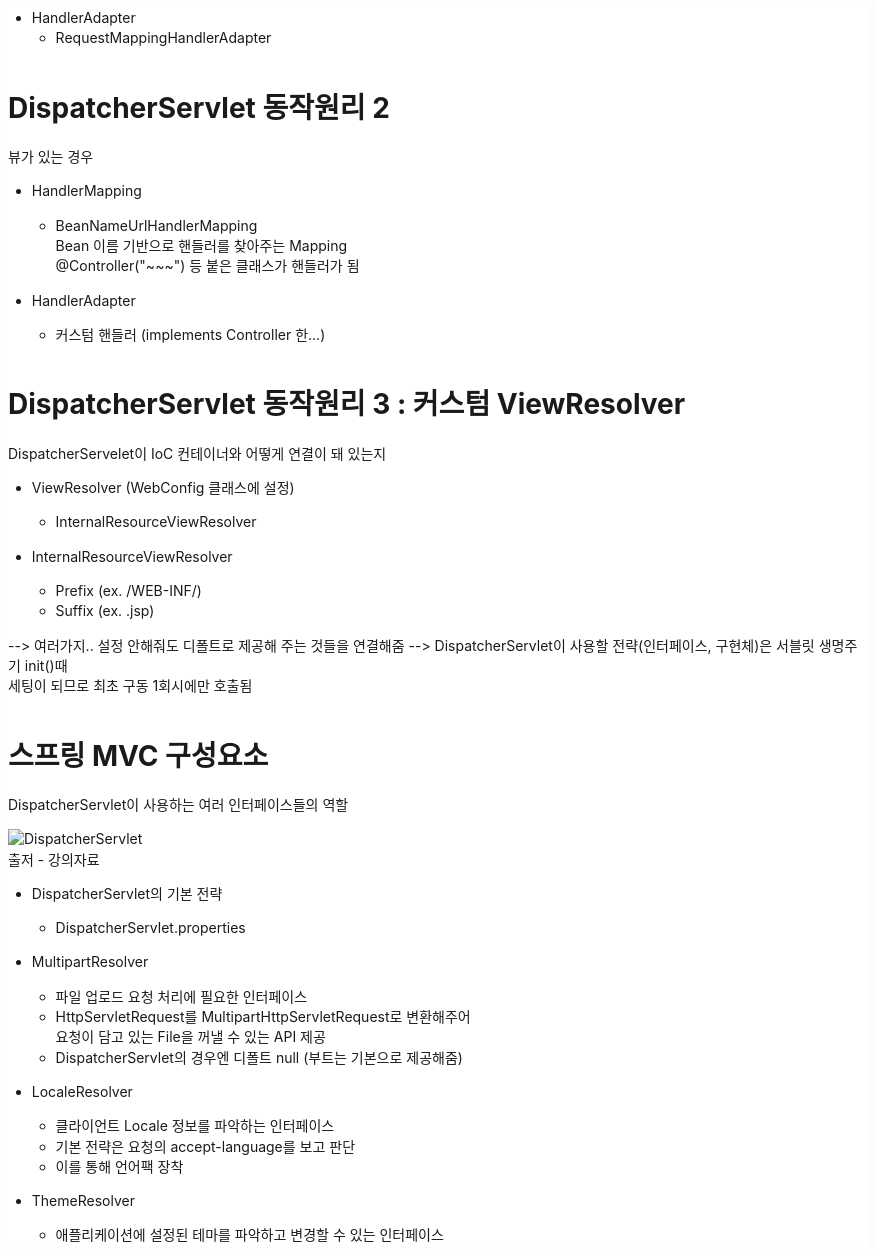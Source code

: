 - HandlerAdapter
  - RequestMappingHandlerAdapter
  
# DispatcherServlet 동작원리 2

뷰가 있는 경우
- HandlerMapping
  - BeanNameUrlHandlerMapping  
    Bean 이름 기반으로 핸들러를 찾아주는 Mapping  
    @Controller("~~~") 등 붙은 클래스가 핸들러가 됨

- HandlerAdapter
  - 커스텀 핸들러 (implements Controller 한...)


# DispatcherServlet 동작원리 3 : 커스텀 ViewResolver

DispatcherServelet이 IoC 컨테이너와 어떻게 연결이 돼 있는지

- ViewResolver (WebConfig 클래스에 설정)
  - InternalResourceViewResolver

- InternalResourceViewResolver
  - Prefix (ex. /WEB-INF/)
  - Suffix (ex. .jsp)

--> 여러가지.. 설정 안해줘도 디폴트로 제공해 주는 것들을 연결해줌
--> DispatcherServlet이 사용할 전략(인터페이스, 구현체)은 서블릿 생명주기 init()때  
    세팅이 되므로 최초 구동 1회시에만 호출됨


# 스프링 MVC 구성요소

DispatcherServlet이 사용하는 여러 인터페이스들의 역할

![DispatcherServlet](https://user-images.githubusercontent.com/98109708/151554564-46222330-1f1c-4e37-835c-91ea4911c1a5.png)  
출저 - 강의자료

- DispatcherServlet의 기본 전략
  - DispatcherServlet.properties

- MultipartResolver
  - 파일 업로드 요청 처리에 필요한 인터페이스
  - HttpServletRequest를 MultipartHttpServletRequest로 변환해주어  
    요청이 담고 있는 File을 꺼낼 수 있는 API 제공
  - DispatcherServlet의 경우엔 디폴트 null (부트는 기본으로 제공해줌)

- LocaleResolver
  - 클라이언트 Locale 정보를 파악하는 인터페이스
  - 기본 전략은 요청의 accept-language를 보고 판단
  - 이를 통해 언어팩 장착 

- ThemeResolver
  - 애플리케이션에 설정된 테마를 파악하고 변경할 수 있는 인터페이스

